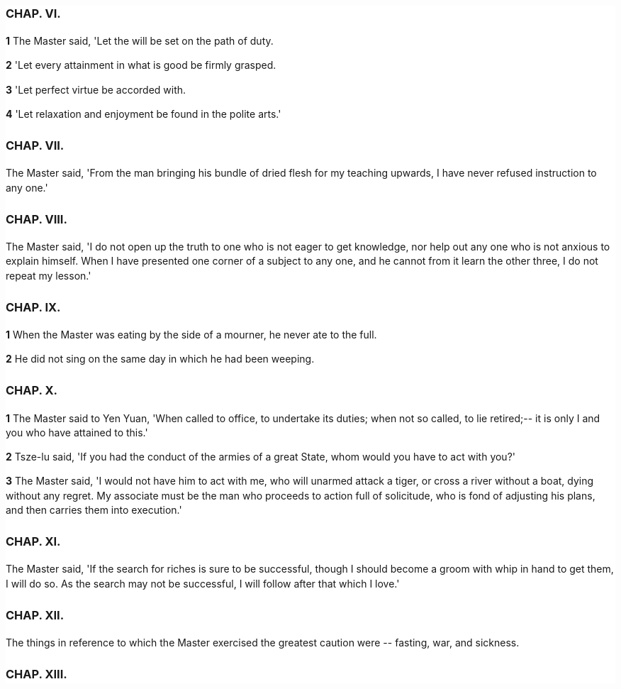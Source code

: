 
### CHAP. VI. 

**1** The Master said, 'Let the will be set on the path of duty.     

**2** 'Let every attainment in what is good be firmly grasped.     

**3** 'Let perfect virtue be accorded with.     

**4** 'Let relaxation and enjoyment be found in the polite arts.'


### CHAP. VII. 

The Master said, 'From the man bringing his bundle of dried flesh for my teaching upwards, I have never refused instruction to any one.'


### CHAP. VIII. 

The Master said, 'I do not open up the truth to one who is not eager to get knowledge, nor help out any one who is not anxious to explain himself. When I have presented one corner of a subject to any one, and he cannot from it learn the other three, I do not repeat my lesson.'


### CHAP. IX. 

**1** When the Master was eating by the side of a mourner, he never ate to the full.     

**2** He did not sing on the same day in which he had been weeping.


### CHAP. X. 

**1** The Master said to Yen Yuan, 'When called to office, to undertake its duties; when not so called, to lie retired;-- it is only I and you who have attained to this.'

**2** Tsze-lu said, 'If you had the conduct of the armies of a great State, whom would you have to act with you?'     

**3** The Master said, 'I would not have him to act with me, who will unarmed attack a tiger, or cross a river without a boat, dying without any regret. My associate must be the man who proceeds to action full of solicitude, who is fond of adjusting his plans, and then carries them into execution.'


### CHAP. XI. 

The Master said, 'If the search for riches is sure to be successful, though I should become a groom with whip in hand to get them, I will do so. As the search may not be successful, I will follow after that which I love.'


### CHAP. XII. 

The things in reference to which the Master exercised the greatest caution were -- fasting, war, and sickness.


### CHAP. XIII. 
